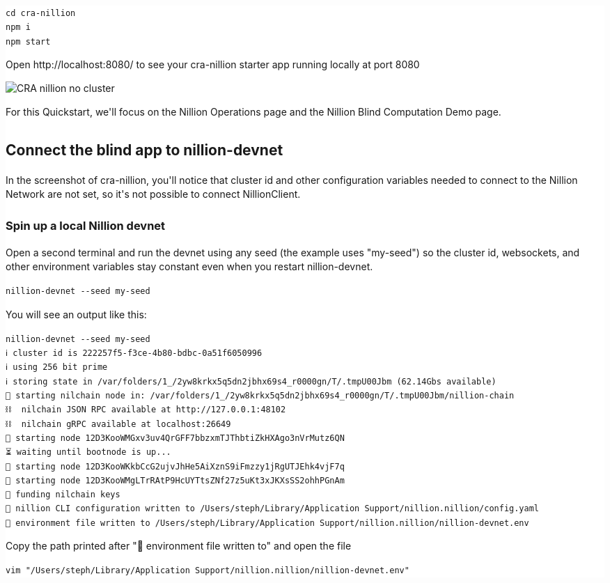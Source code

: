 ```
cd cra-nillion
npm i
npm start
```

Open http://localhost:8080/ to see your cra-nillion starter app running locally at port 8080

![CRA nillion no cluster](/img/cra-nillion-no-cluster.png)

For this Quickstart, we'll focus on the Nillion Operations page and the Nillion Blind Computation Demo page.

## Connect the blind app to nillion-devnet

In the screenshot of cra-nillion, you'll notice that cluster id and other configuration variables needed to connect to the Nillion Network are not set, so it's not possible to connect NillionClient.

### Spin up a local Nillion devnet

Open a second terminal and run the devnet using any seed (the example uses "my-seed") so the cluster id, websockets, and other environment variables stay constant even when you restart nillion-devnet.

```shell
nillion-devnet --seed my-seed
```

You will see an output like this:

```
nillion-devnet --seed my-seed
ℹ️ cluster id is 222257f5-f3ce-4b80-bdbc-0a51f6050996
ℹ️ using 256 bit prime
ℹ️ storing state in /var/folders/1_/2yw8krkx5q5dn2jbhx69s4_r0000gn/T/.tmpU00Jbm (62.14Gbs available)
🏃 starting nilchain node in: /var/folders/1_/2yw8krkx5q5dn2jbhx69s4_r0000gn/T/.tmpU00Jbm/nillion-chain
⛓  nilchain JSON RPC available at http://127.0.0.1:48102
⛓  nilchain gRPC available at localhost:26649
🏃 starting node 12D3KooWMGxv3uv4QrGFF7bbzxmTJThbtiZkHXAgo3nVrMutz6QN
⏳ waiting until bootnode is up...
🏃 starting node 12D3KooWKkbCcG2ujvJhHe5AiXznS9iFmzzy1jRgUTJEhk4vjF7q
🏃 starting node 12D3KooWMgLTrRAtP9HcUYTtsZNf27z5uKt3xJKXsSS2ohhPGnAm
👛 funding nilchain keys
📝 nillion CLI configuration written to /Users/steph/Library/Application Support/nillion.nillion/config.yaml
🌄 environment file written to /Users/steph/Library/Application Support/nillion.nillion/nillion-devnet.env
```

Copy the path printed after "🌄 environment file written to" and open the file

```
vim "/Users/steph/Library/Application Support/nillion.nillion/nillion-devnet.env"
```
